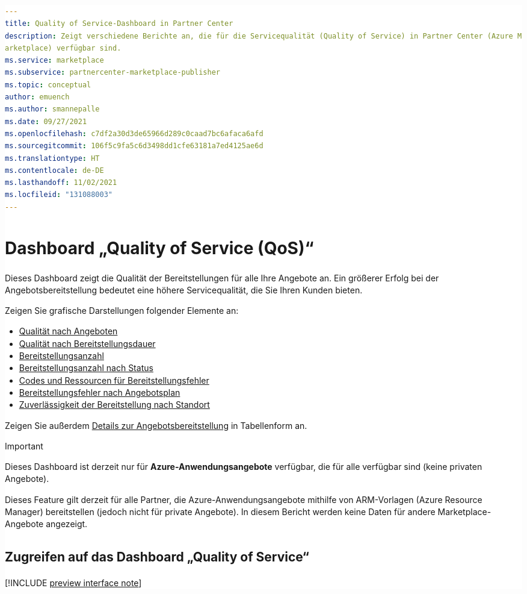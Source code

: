 ```yaml
---
title: Quality of Service-Dashboard in Partner Center
description: Zeigt verschiedene Berichte an, die für die Servicequalität (Quality of Service) in Partner Center (Azure Marketplace) verfügbar sind.
ms.service: marketplace
ms.subservice: partnercenter-marketplace-publisher
ms.topic: conceptual
author: emuench
ms.author: smannepalle
ms.date: 09/27/2021
ms.openlocfilehash: c7df2a30d3de65966d289c0caad7bc6afaca6afd
ms.sourcegitcommit: 106f5c9fa5c6d3498dd1cfe63181a7ed4125ae6d
ms.translationtype: HT
ms.contentlocale: de-DE
ms.lasthandoff: 11/02/2021
ms.locfileid: "131088003"
---
```

# <a name="quality-of-service-qos-dashboard"></a>Dashboard „Quality of Service (QoS)“

Dieses Dashboard zeigt die Qualität der Bereitstellungen für alle Ihre Angebote an. Ein größerer Erfolg bei der Angebotsbereitstellung bedeutet eine höhere Servicequalität, die Sie Ihren Kunden bieten.

Zeigen Sie grafische Darstellungen folgender Elemente an:

- [Qualität nach Angeboten](#quality-by-offers)
- [Qualität nach Bereitstellungsdauer](#quality-by-deployment-duration)
- [Bereitstellungsanzahl](#deployment-count)
- [Bereitstellungsanzahl nach Status](#deployment-count-by-status)
- [Codes und Ressourcen für Bereitstellungsfehler](#deployment-errors-codes-and-resources)
- [Bereitstellungsfehler nach Angebotsplan](#deployment-errors-by-offer-plan)
- [Zuverlässigkeit der Bereitstellung nach Standort](#deployment-reliability-by-location)

Zeigen Sie außerdem [Details zur Angebotsbereitstellung](#offer-deployment-details) in Tabellenform an.

> [!IMPORTANT]
> Dieses Dashboard ist derzeit nur für **Azure-Anwendungsangebote** verfügbar, die für alle verfügbar sind (keine privaten Angebote).

Dieses Feature gilt derzeit für alle Partner, die Azure-Anwendungsangebote mithilfe von ARM-Vorlagen (Azure Resource Manager) bereitstellen (jedoch nicht für private Angebote). In diesem Bericht werden keine Daten für andere Marketplace-Angebote angezeigt.

## <a name="access-the-quality-of-service-dashboard"></a>Zugreifen auf das Dashboard „Quality of Service“

[!INCLUDE [preview interface note](./includes/preview-interface.md)]
